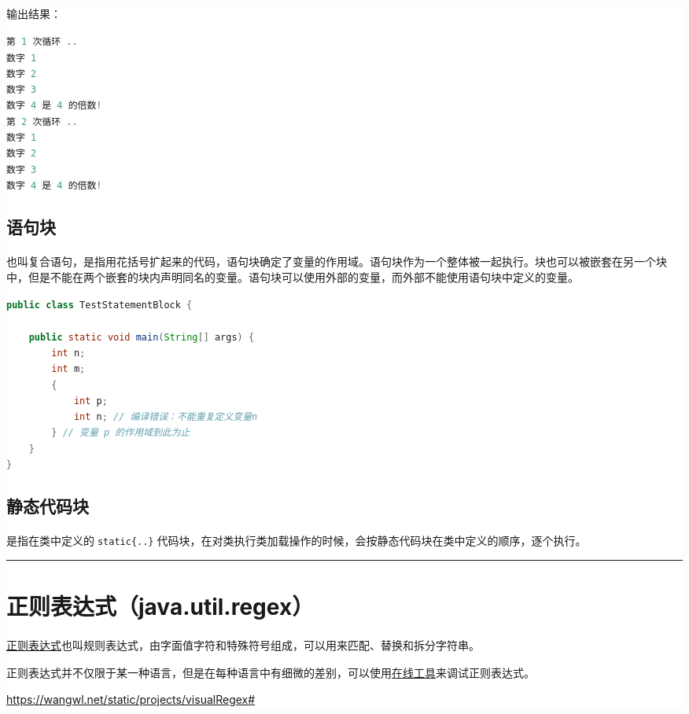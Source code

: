 输出结果：

```java
第 1 次循环 ..
数字 1
数字 2
数字 3
数字 4 是 4 的倍数!
第 2 次循环 ..
数字 1
数字 2
数字 3
数字 4 是 4 的倍数!
```



## 语句块

也叫复合语句，是指用花括号扩起来的代码，语句块确定了变量的作用域。语句块作为一个整体被一起执行。块也可以被嵌套在另一个块中，但是不能在两个嵌套的块内声明同名的变量。语句块可以使用外部的变量，而外部不能使用语句块中定义的变量。

```java
public class TestStatementBlock {
	
	public static void main(String[] args) {
		int n;
		int m;
		{
			int p;
			int n; // 编译错误：不能重复定义变量n
		} // 变量 p 的作用域到此为止
	}
}
```



## 静态代码块

是指在类中定义的 `static{..}` 代码块，在对类执行类加载操作的时候，会按静态代码块在类中定义的顺序，逐个执行。



------



# 正则表达式（java.util.regex）

[正则表达式](https://dcx.sap.com/1101/zh/dbreference_zh11/rf-sqllanguage-s-4915351.html)也叫规则表达式，由字面值字符和特殊符号组成，可以用来匹配、替换和拆分字符串。

正则表达式并不仅限于某一种语言，但是在每种语言中有细微的差别，可以使用[在线工具](https://regex101.com)来调试正则表达式。

https://wangwl.net/static/projects/visualRegex#
